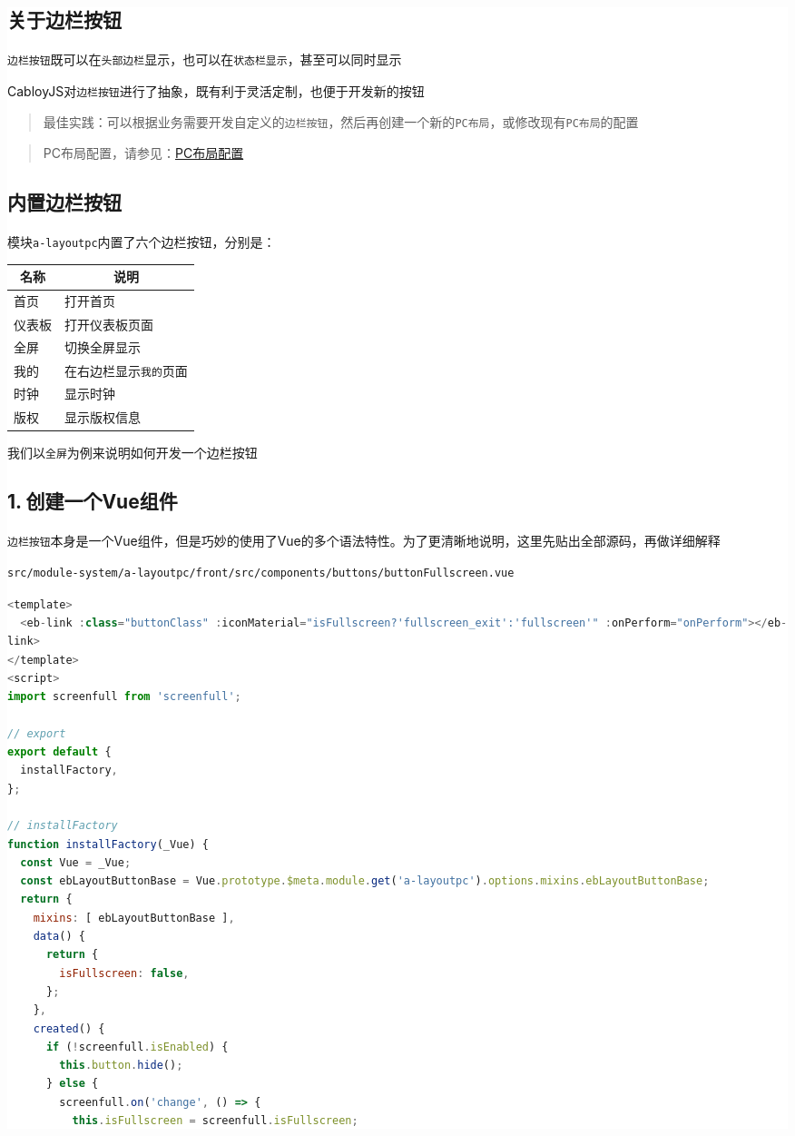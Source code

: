 ## 关于边栏按钮

`边栏按钮`既可以在`头部边栏`显示，也可以在`状态栏显示`，甚至可以同时显示

CabloyJS对`边栏按钮`进行了抽象，既有利于灵活定制，也便于开发新的按钮

> 最佳实践：可以根据业务需要开发自定义的`边栏按钮`，然后再创建一个新的`PC布局`，或修改现有`PC布局`的配置

> PC布局配置，请参见：[PC布局配置](https://cabloy.com/zh-cn/articles/58e41b674de745fe9edb85232ce658cf.html)

## 内置边栏按钮

模块`a-layoutpc`内置了六个边栏按钮，分别是：

| 名称 | 说明 |
|----|----|
| 首页 | 打开首页 |
| 仪表板 | 打开仪表板页面 |
| 全屏 | 切换全屏显示 |
| 我的 | 在右边栏显示`我的`页面 |
| 时钟 | 显示时钟 |
| 版权 | 显示版权信息 |

我们以`全屏`为例来说明如何开发一个边栏按钮

## 1. 创建一个Vue组件

`边栏按钮`本身是一个Vue组件，但是巧妙的使用了Vue的多个语法特性。为了更清晰地说明，这里先贴出全部源码，再做详细解释

`src/module-system/a-layoutpc/front/src/components/buttons/buttonFullscreen.vue`

``` javascript
<template>
  <eb-link :class="buttonClass" :iconMaterial="isFullscreen?'fullscreen_exit':'fullscreen'" :onPerform="onPerform"></eb-link>
</template>
<script>
import screenfull from 'screenfull';

// export
export default {
  installFactory,
};

// installFactory
function installFactory(_Vue) {
  const Vue = _Vue;
  const ebLayoutButtonBase = Vue.prototype.$meta.module.get('a-layoutpc').options.mixins.ebLayoutButtonBase;
  return {
    mixins: [ ebLayoutButtonBase ],
    data() {
      return {
        isFullscreen: false,
      };
    },
    created() {
      if (!screenfull.isEnabled) {
        this.button.hide();
      } else {
        screenfull.on('change', () => {
          this.isFullscreen = screenfull.isFullscreen;
```
